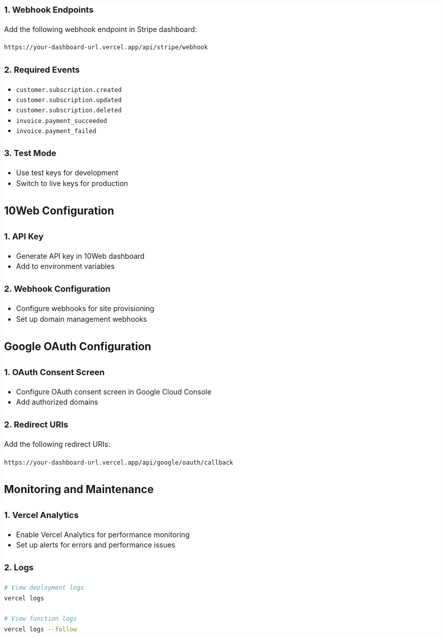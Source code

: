 ### 1. Webhook Endpoints
Add the following webhook endpoint in Stripe dashboard:
```
https://your-dashboard-url.vercel.app/api/stripe/webhook
```

### 2. Required Events
- `customer.subscription.created`
- `customer.subscription.updated`
- `customer.subscription.deleted`
- `invoice.payment_succeeded`
- `invoice.payment_failed`

### 3. Test Mode
- Use test keys for development
- Switch to live keys for production

## 10Web Configuration

### 1. API Key
- Generate API key in 10Web dashboard
- Add to environment variables

### 2. Webhook Configuration
- Configure webhooks for site provisioning
- Set up domain management webhooks

## Google OAuth Configuration

### 1. OAuth Consent Screen
- Configure OAuth consent screen in Google Cloud Console
- Add authorized domains

### 2. Redirect URIs
Add the following redirect URIs:
```
https://your-dashboard-url.vercel.app/api/google/oauth/callback
```

## Monitoring and Maintenance

### 1. Vercel Analytics
- Enable Vercel Analytics for performance monitoring
- Set up alerts for errors and performance issues

### 2. Logs
```bash
# View deployment logs
vercel logs

# View function logs
vercel logs --follow
```
